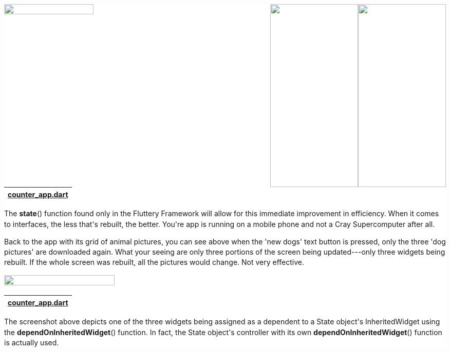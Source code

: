  <a href="https://github.com/AndriousSolutions/fluttery_framework/assets/32497443/12dccbda-b8e6-46ca-b1d2-ddc8a134f0da"><img src="https://github.com/AndriousSolutions/fluttery_framework/assets/32497443/12dccbda-b8e6-46ca-b1d2-ddc8a134f0da" width="45%" height="50%"></a>
  <img align="right" src="https://github.com/AndriousSolutions/fluttery_framework/assets/32497443/bfb0c949-f15a-4a84-b4e9-d3e789a3e92b" width="171" height="357">
  <img align="right" src="https://github.com/AndriousSolutions/fluttery_framework/assets/32497443/9557a498-2a8b-40a4-8d49-189b5120bde4" width="171" height="357">
</div>

| [counter_app.dart](https://github.com/AndriousSolutions/fluttery_framework/blob/4dc676193914808583f111006334a91a08475b7f/example/lib/src/home/view/counter_app.dart#L41) | 
|:-------------------------------------------------------------------------------------------------------------------------------------------------------------------------|

<p>The <b>state</b>() function found only in the Fluttery Framework will allow for this immediate
improvement in efficiency. When it comes to interfaces, the less that's rebuilt, the better.
You're app is running on a mobile phone and not a Cray Supercomputer after all.
</p>
<p>Back to the app with its grid of animal pictures, you can see above when the 'new dogs' text button
is pressed, only the three 'dog pictures' are downloaded again. What your seeing are only
three portions of the screen being updated---only three widgets being rebuilt. If the whole screen was
rebuilt, all the pictures would change. Not very effective.</p>

<a target="_blank" rel="noopener noreferrer" href="https://github.com/AndriousSolutions/fluttery_framework/assets/32497443/fa7f226f-7624-49a0-9d5d-598bdb936ed8"><img src="https://github.com/AndriousSolutions/fluttery_framework/assets/32497443/fa7f226f-7624-49a0-9d5d-598bdb936ed8" width="50%" height="60%"></a>

| [counter_app.dart](https://github.com/AndriousSolutions/fluttery_framework/blob/4dc676193914808583f111006334a91a08475b7f/example/lib/src/home/grid_app_example/gridview/view/image_api.dart#L38) | 
|:-------------------------------------------------------------------------------------------------------------------------------------------------------------------------|

The screenshot above depicts one of the three widgets being assigned as a dependent to
a State object's InheritedWidget using the <b>dependOnInheritedWidget</b>() function.
In fact, the State object's controller with its own <b>dependOnInheritedWidget</b>() function
is actually used.